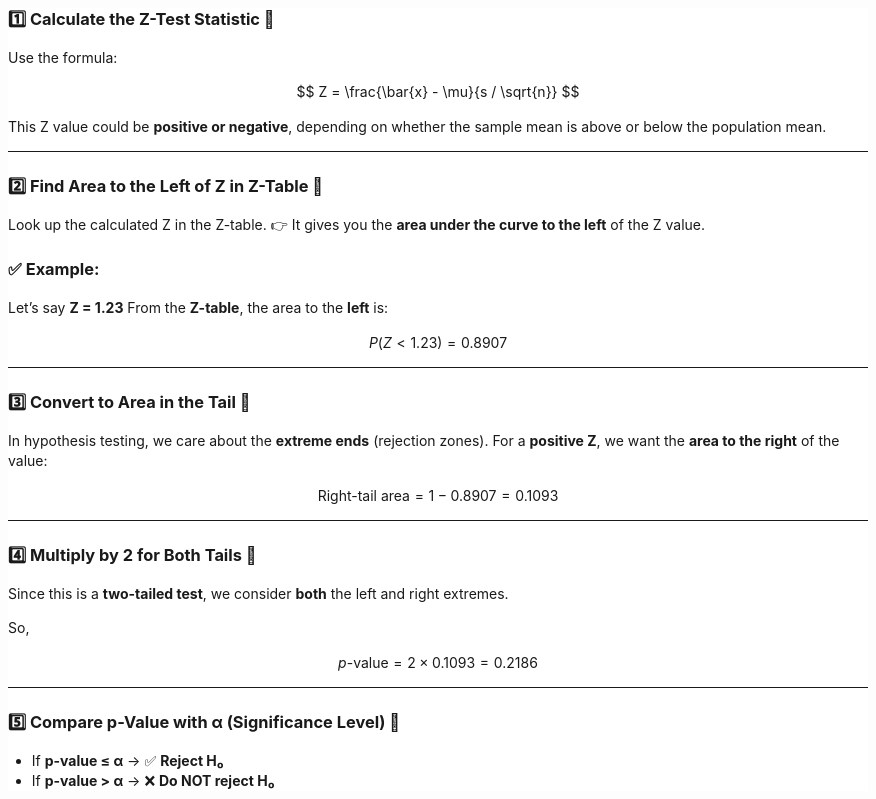 
### 1️⃣ Calculate the Z-Test Statistic 🧮

Use the formula:

$$
Z = \frac{\bar{x} - \mu}{s / \sqrt{n}}
$$

This Z value could be **positive or negative**, depending on whether the sample mean is above or below the population mean.

---

### 2️⃣ Find Area to the **Left of Z** in Z-Table 📘

Look up the calculated Z in the Z-table.
👉 It gives you the **area under the curve to the left** of the Z value.

### ✅ Example:

Let’s say **Z = 1.23**
From the **Z-table**, the area to the **left** is:

$$
P(Z < 1.23) = 0.8907
$$

---

### 3️⃣ Convert to Area in the **Tail** 🎯

In hypothesis testing, we care about the **extreme ends** (rejection zones).
For a **positive Z**, we want the **area to the right** of the value:

$$
\text{Right-tail area} = 1 - 0.8907 = 0.1093
$$

---

### 4️⃣ Multiply by 2 for Both Tails 🔁

Since this is a **two-tailed test**, we consider **both** the left and right extremes.

So,

$$
p\text{-value} = 2 \times 0.1093 = 0.2186
$$

---

### 5️⃣ Compare p-Value with α (Significance Level) 📏

* If **p-value ≤ α** → ✅ **Reject H₀**
* If **p-value > α** → ❌ **Do NOT reject H₀**
